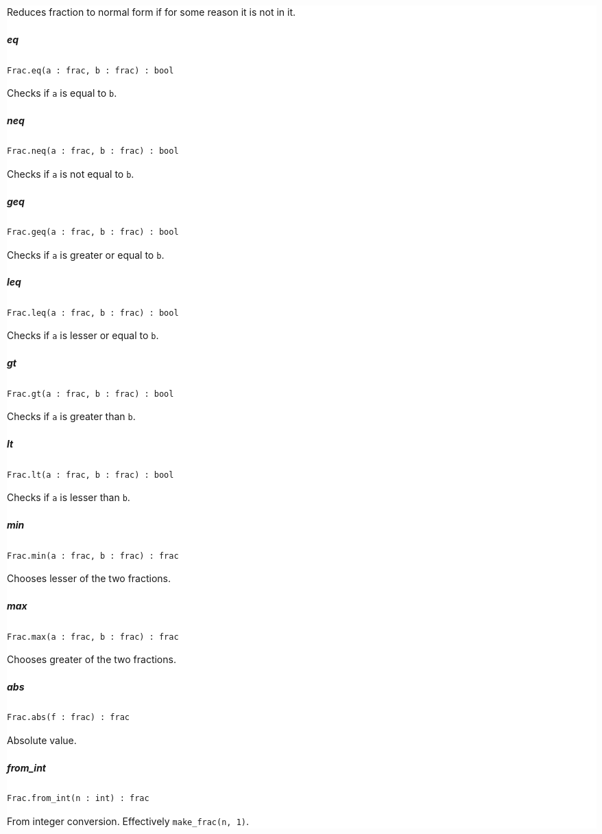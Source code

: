Reduces fraction to normal form if for some reason it is not in it.


##### eq
`Frac.eq(a : frac, b : frac) : bool`

Checks if `a` is equal to `b`.


##### neq
`Frac.neq(a : frac, b : frac) : bool`

Checks if `a` is not equal to `b`.


##### geq
`Frac.geq(a : frac, b : frac) : bool`

Checks if `a` is greater or equal to `b`.


##### leq
`Frac.leq(a : frac, b : frac) : bool`

Checks if `a` is lesser or equal to `b`.


##### gt
`Frac.gt(a : frac, b : frac) : bool`

Checks if `a` is greater than `b`.


##### lt
`Frac.lt(a : frac, b : frac) : bool`

Checks if `a` is lesser than `b`.


##### min
`Frac.min(a : frac, b : frac) : frac`

Chooses lesser of the two fractions.


##### max
`Frac.max(a : frac, b : frac) : frac`

Chooses greater of the two fractions.


##### abs
`Frac.abs(f : frac) : frac`

Absolute value.


##### from_int
`Frac.from_int(n : int) : frac`

From integer conversion. Effectively `make_frac(n, 1)`.
